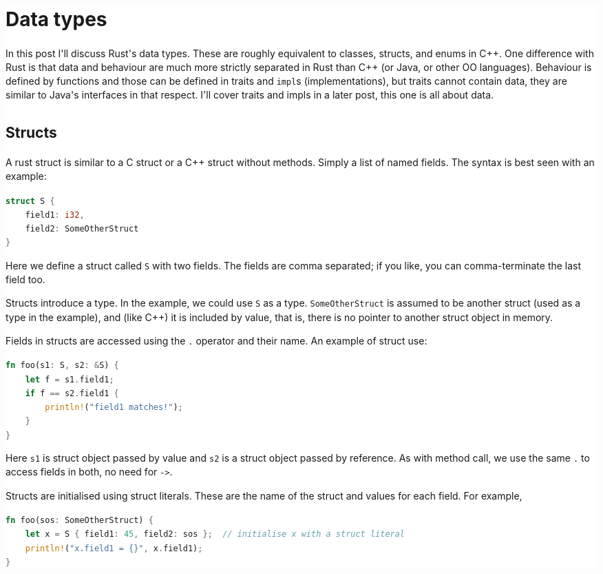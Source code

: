 # Data types

In this post I'll discuss Rust's data types. These are roughly equivalent to
classes, structs, and enums in C++. One difference with Rust is that data and
behaviour are much more strictly separated in Rust than C++ (or Java, or other
OO languages). Behaviour is defined by functions and those can be defined in
traits and `impl`s (implementations), but traits cannot contain data, they are
similar to Java's interfaces in that respect. I'll cover traits and impls in a
later post, this one is all about data.

## Structs

A rust struct is similar to a C struct or a C++ struct without methods. Simply a
list of named fields. The syntax is best seen with an example:

```rust
struct S {
    field1: i32,
    field2: SomeOtherStruct
}
```

Here we define a struct called `S` with two fields. The fields are comma
separated; if you like, you can comma-terminate the last field too.

Structs introduce a type. In the example, we could use `S` as a type.
`SomeOtherStruct` is assumed to be another struct (used as a type in the
example), and (like C++) it is included by value, that is, there is no pointer
to another struct object in memory.

Fields in structs are accessed using the `.` operator and their name. An example
of struct use:

```rust
fn foo(s1: S, s2: &S) {
    let f = s1.field1;
    if f == s2.field1 {
        println!("field1 matches!");
    }
}
```

Here `s1` is struct object passed by value and `s2` is a struct object passed by
reference. As with method call, we use the same `.` to access fields in both, no
need for `->`.

Structs are initialised using struct literals. These are the name of the struct
and values for each field. For example,

```rust
fn foo(sos: SomeOtherStruct) {
    let x = S { field1: 45, field2: sos };  // initialise x with a struct literal
    println!("x.field1 = {}", x.field1);
}
```
